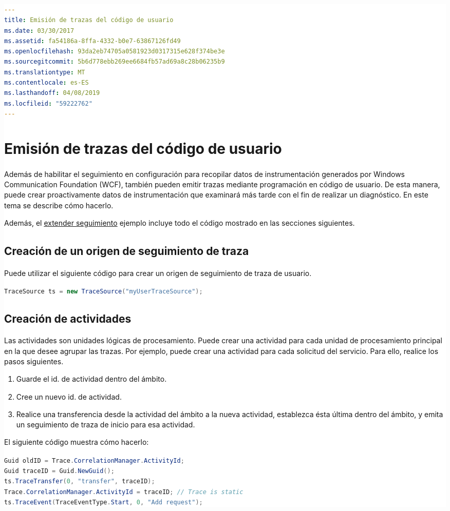 ```yaml
---
title: Emisión de trazas del código de usuario
ms.date: 03/30/2017
ms.assetid: fa54186a-8ffa-4332-b0e7-63867126fd49
ms.openlocfilehash: 93da2eb74705a0581923d0317315e628f374be3e
ms.sourcegitcommit: 5b6d778ebb269ee6684fb57ad69a8c28b06235b9
ms.translationtype: MT
ms.contentlocale: es-ES
ms.lasthandoff: 04/08/2019
ms.locfileid: "59222762"
---
```

# <a name="emitting-user-code-traces"></a>Emisión de trazas del código de usuario

Además de habilitar el seguimiento en configuración para recopilar datos de instrumentación generados por Windows Communication Foundation (WCF), también pueden emitir trazas mediante programación en código de usuario. De esta manera, puede crear proactivamente datos de instrumentación que examinará más tarde con el fin de realizar un diagnóstico. En este tema se describe cómo hacerlo.

Además, el [extender seguimiento](../../../../../docs/framework/wcf/samples/extending-tracing.md) ejemplo incluye todo el código mostrado en las secciones siguientes.

## <a name="creating-a-trace-source"></a>Creación de un origen de seguimiento de traza

Puede utilizar el siguiente código para crear un origen de seguimiento de traza de usuario.

```csharp
TraceSource ts = new TraceSource("myUserTraceSource");
```

## <a name="creating-activities"></a>Creación de actividades

Las actividades son unidades lógicas de procesamiento. Puede crear una actividad para cada unidad de procesamiento principal en la que desee agrupar las trazas. Por ejemplo, puede crear una actividad para cada solicitud del servicio. Para ello, realice los pasos siguientes.

1. Guarde el id. de actividad dentro del ámbito.

2. Cree un nuevo id. de actividad.

3. Realice una transferencia desde la actividad del ámbito a la nueva actividad, establezca ésta última dentro del ámbito, y emita un seguimiento de traza de inicio para esa actividad.

El siguiente código muestra cómo hacerlo:

```csharp
Guid oldID = Trace.CorrelationManager.ActivityId;
Guid traceID = Guid.NewGuid();
ts.TraceTransfer(0, "transfer", traceID);
Trace.CorrelationManager.ActivityId = traceID; // Trace is static
ts.TraceEvent(TraceEventType.Start, 0, "Add request");
```
